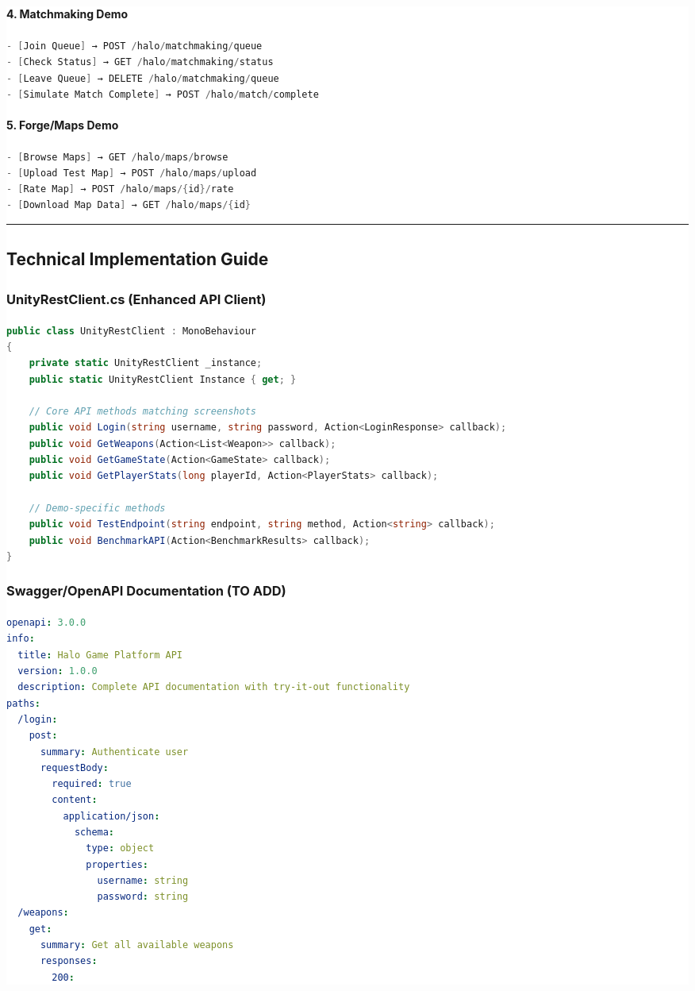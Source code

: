 #### 4. Matchmaking Demo
```csharp
- [Join Queue] → POST /halo/matchmaking/queue
- [Check Status] → GET /halo/matchmaking/status
- [Leave Queue] → DELETE /halo/matchmaking/queue
- [Simulate Match Complete] → POST /halo/match/complete
```

#### 5. Forge/Maps Demo
```csharp
- [Browse Maps] → GET /halo/maps/browse
- [Upload Test Map] → POST /halo/maps/upload
- [Rate Map] → POST /halo/maps/{id}/rate
- [Download Map Data] → GET /halo/maps/{id}
```

---

## Technical Implementation Guide

### UnityRestClient.cs (Enhanced API Client)
```csharp
public class UnityRestClient : MonoBehaviour
{
    private static UnityRestClient _instance;
    public static UnityRestClient Instance { get; }
    
    // Core API methods matching screenshots
    public void Login(string username, string password, Action<LoginResponse> callback);
    public void GetWeapons(Action<List<Weapon>> callback);
    public void GetGameState(Action<GameState> callback);
    public void GetPlayerStats(long playerId, Action<PlayerStats> callback);
    
    // Demo-specific methods
    public void TestEndpoint(string endpoint, string method, Action<string> callback);
    public void BenchmarkAPI(Action<BenchmarkResults> callback);
}
```

### Swagger/OpenAPI Documentation (TO ADD)
```yaml
openapi: 3.0.0
info:
  title: Halo Game Platform API
  version: 1.0.0
  description: Complete API documentation with try-it-out functionality
paths:
  /login:
    post:
      summary: Authenticate user
      requestBody:
        required: true
        content:
          application/json:
            schema:
              type: object
              properties:
                username: string
                password: string
  /weapons:
    get:
      summary: Get all available weapons
      responses:
        200:
```